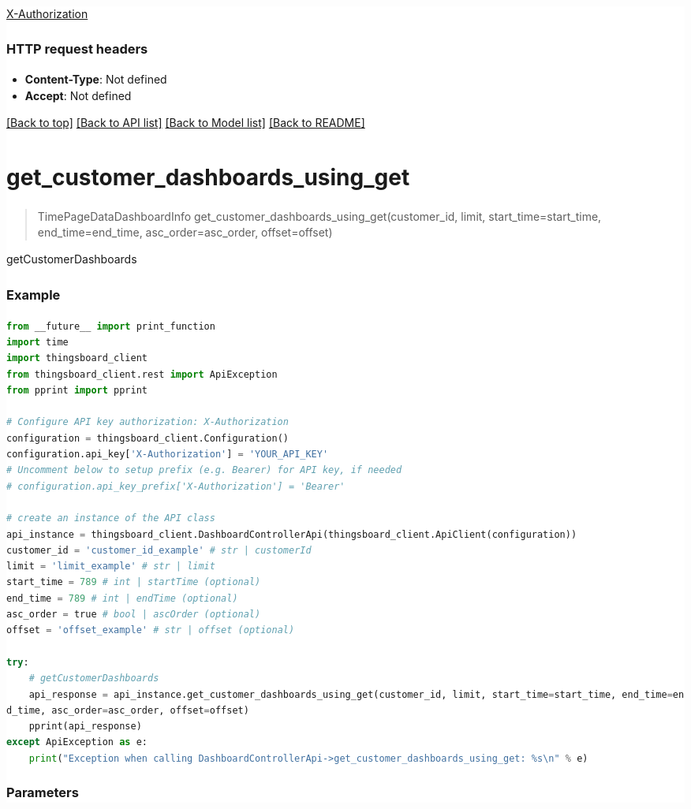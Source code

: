 [X-Authorization](../README.md#X-Authorization)

### HTTP request headers

 - **Content-Type**: Not defined
 - **Accept**: Not defined

[[Back to top]](#) [[Back to API list]](../README.md#documentation-for-api-endpoints) [[Back to Model list]](../README.md#documentation-for-models) [[Back to README]](../README.md)

# **get_customer_dashboards_using_get**
> TimePageDataDashboardInfo get_customer_dashboards_using_get(customer_id, limit, start_time=start_time, end_time=end_time, asc_order=asc_order, offset=offset)

getCustomerDashboards

### Example
```python
from __future__ import print_function
import time
import thingsboard_client
from thingsboard_client.rest import ApiException
from pprint import pprint

# Configure API key authorization: X-Authorization
configuration = thingsboard_client.Configuration()
configuration.api_key['X-Authorization'] = 'YOUR_API_KEY'
# Uncomment below to setup prefix (e.g. Bearer) for API key, if needed
# configuration.api_key_prefix['X-Authorization'] = 'Bearer'

# create an instance of the API class
api_instance = thingsboard_client.DashboardControllerApi(thingsboard_client.ApiClient(configuration))
customer_id = 'customer_id_example' # str | customerId
limit = 'limit_example' # str | limit
start_time = 789 # int | startTime (optional)
end_time = 789 # int | endTime (optional)
asc_order = true # bool | ascOrder (optional)
offset = 'offset_example' # str | offset (optional)

try:
    # getCustomerDashboards
    api_response = api_instance.get_customer_dashboards_using_get(customer_id, limit, start_time=start_time, end_time=end_time, asc_order=asc_order, offset=offset)
    pprint(api_response)
except ApiException as e:
    print("Exception when calling DashboardControllerApi->get_customer_dashboards_using_get: %s\n" % e)
```

### Parameters
